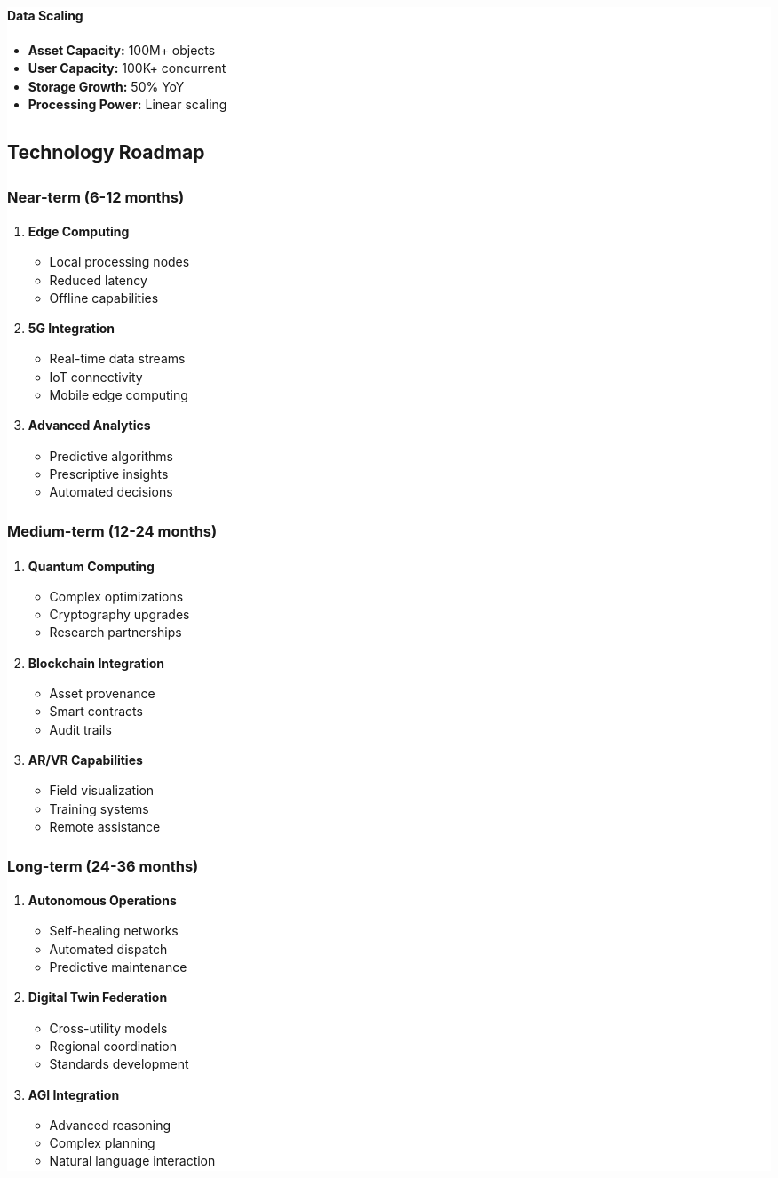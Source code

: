 #### Data Scaling
- **Asset Capacity:** 100M+ objects
- **User Capacity:** 100K+ concurrent
- **Storage Growth:** 50% YoY
- **Processing Power:** Linear scaling

## Technology Roadmap

### Near-term (6-12 months)
1. **Edge Computing**
   - Local processing nodes
   - Reduced latency
   - Offline capabilities

2. **5G Integration**
   - Real-time data streams
   - IoT connectivity
   - Mobile edge computing

3. **Advanced Analytics**
   - Predictive algorithms
   - Prescriptive insights
   - Automated decisions

### Medium-term (12-24 months)
1. **Quantum Computing**
   - Complex optimizations
   - Cryptography upgrades
   - Research partnerships

2. **Blockchain Integration**
   - Asset provenance
   - Smart contracts
   - Audit trails

3. **AR/VR Capabilities**
   - Field visualization
   - Training systems
   - Remote assistance

### Long-term (24-36 months)
1. **Autonomous Operations**
   - Self-healing networks
   - Automated dispatch
   - Predictive maintenance

2. **Digital Twin Federation**
   - Cross-utility models
   - Regional coordination
   - Standards development

3. **AGI Integration**
   - Advanced reasoning
   - Complex planning
   - Natural language interaction